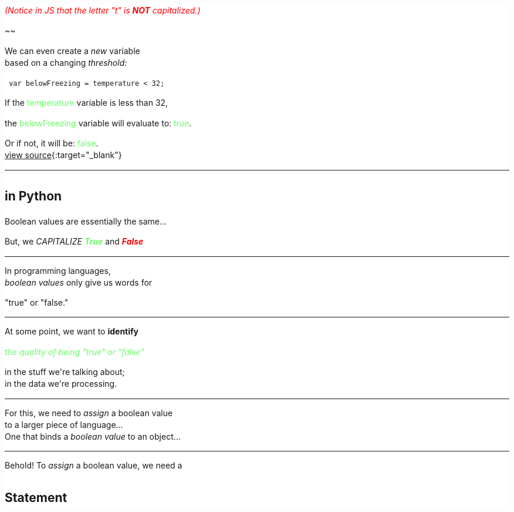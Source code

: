 <span style="color: red"><i>(Notice in JS that the letter "t" is <b>NOT</b> capitalized.)</i></span>

<i class='fas fa-arrow-alt-circle-down' style='font-size:48px;color:red'></i>

~~

We can even create a _new_ variable  
based on a changing _threshold:_  

<pre><code class="javascript" data-trim data-noescape> var belowFreezing = temperature < 32;</code></pre>

<span class="fragment">If the <span style="color: #66FF66;">temperature</span> variable is less than 32,</span>  

<span class="fragment">the <span style="color: #66FF66;">belowFreezing</span> variable will evaluate to: <span style="color: #66FF66;">true</span>.</span>  

<span class="fragment">Or if not, it will be: <span style="color: #66FF66;">false</span>.<br>[view source](https://www.khanacademy.org/computing/ap-computer-science-principles/programming-101/boolean-logic/a/conditionals-with-if-else-and-booleans){:target="_blank"}</span>  

----

## in Python

Boolean values are essentially the same...  

But, we _CAPITALIZE_ <span style="color: #66FF66;"><b><i>True</i></b></span> and <span style="color: red"><b><i>False</i></b></span>

----

In programming languages,  
_boolean values_ only give us words for  

"true" or "false."  

----

At some point, we want to **identify**  

<span style="color: #66FF66;">the _quality of being "true" or "false"_</span>  

in the stuff we're talking about;  
in the data we're processing.  

----

For this, we need to _assign_ a boolean value  
to a larger piece of language...  
One that binds a _boolean value_ to an object...  

----

Behold! To _assign_ a boolean value, we need a  

## Statement  
